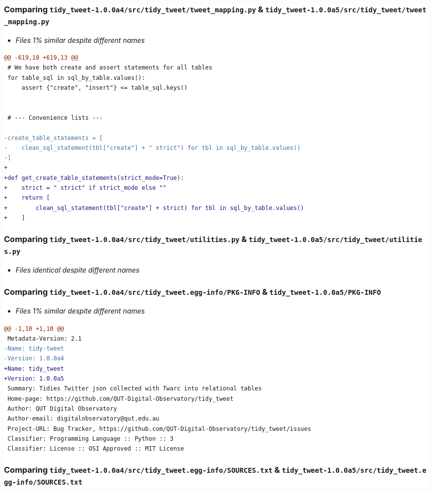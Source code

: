 ### Comparing `tidy_tweet-1.0.0a4/src/tidy_tweet/tweet_mapping.py` & `tidy_tweet-1.0.0a5/src/tidy_tweet/tweet_mapping.py`

 * *Files 1% similar despite different names*

```diff
@@ -619,10 +619,13 @@
 # We have both create and assert statements for all tables
 for table_sql in sql_by_table.values():
     assert {"create", "insert"} <= table_sql.keys()
 
 
 # --- Convenience lists ---
 
-create_table_statements = [
-    clean_sql_statement(tbl["create"] + " strict") for tbl in sql_by_table.values()
-]
+
+def get_create_table_statements(strict_mode=True):
+    strict = " strict" if strict_mode else ""
+    return [
+        clean_sql_statement(tbl["create"] + strict) for tbl in sql_by_table.values()
+    ]
```

### Comparing `tidy_tweet-1.0.0a4/src/tidy_tweet/utilities.py` & `tidy_tweet-1.0.0a5/src/tidy_tweet/utilities.py`

 * *Files identical despite different names*

### Comparing `tidy_tweet-1.0.0a4/src/tidy_tweet.egg-info/PKG-INFO` & `tidy_tweet-1.0.0a5/PKG-INFO`

 * *Files 1% similar despite different names*

```diff
@@ -1,10 +1,10 @@
 Metadata-Version: 2.1
-Name: tidy-tweet
-Version: 1.0.0a4
+Name: tidy_tweet
+Version: 1.0.0a5
 Summary: Tidies Twitter json collected with Twarc into relational tables
 Home-page: https://github.com/QUT-Digital-Observatory/tidy_tweet
 Author: QUT Digital Observatory
 Author-email: digitalobservatory@qut.edu.au
 Project-URL: Bug Tracker, https://github.com/QUT-Digital-Observatory/tidy_tweet/issues
 Classifier: Programming Language :: Python :: 3
 Classifier: License :: OSI Approved :: MIT License
```

### Comparing `tidy_tweet-1.0.0a4/src/tidy_tweet.egg-info/SOURCES.txt` & `tidy_tweet-1.0.0a5/src/tidy_tweet.egg-info/SOURCES.txt`
